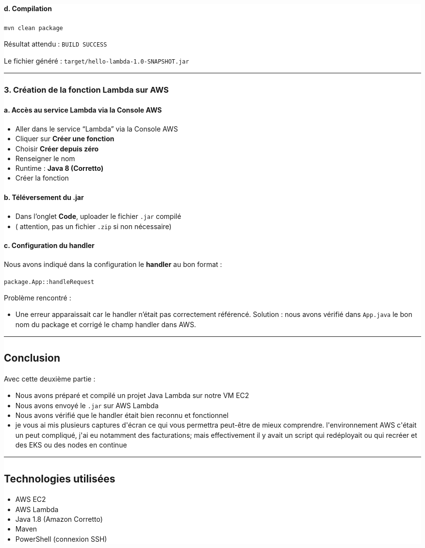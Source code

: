 #### d. Compilation

```bash
mvn clean package
```

Résultat attendu : `BUILD SUCCESS`

Le fichier généré : `target/hello-lambda-1.0-SNAPSHOT.jar`

---

### 3. Création de la fonction Lambda sur AWS

#### a. Accès au service Lambda via la Console AWS
- Aller dans le service “Lambda” via la Console AWS
- Cliquer sur **Créer une fonction**
- Choisir **Créer depuis zéro**
- Renseigner le nom
- Runtime : **Java 8 (Corretto)**
- Créer la fonction

#### b. Téléversement du .jar
- Dans l’onglet **Code**, uploader le fichier `.jar` compilé
- ( attention, pas un fichier `.zip` si non nécessaire)

#### c. Configuration du handler

Nous avons indiqué dans la configuration le **handler** au bon format :

```
package.App::handleRequest
```

Problème rencontré :
- Une erreur apparaissait car le handler n’était pas correctement référencé.
Solution : nous avons vérifié dans `App.java` le bon nom du package et corrigé le champ handler dans AWS.

---

## Conclusion

Avec cette deuxième partie :
- Nous avons préparé et compilé un projet Java Lambda sur notre VM EC2
- Nous avons envoyé le `.jar` sur AWS Lambda
- Nous avons vérifié que le handler était bien reconnu et fonctionnel
- je vous ai mis plusieurs captures d'écran ce qui vous permettra peut-être de mieux comprendre. l'environnement AWS c'était un peut compliqué, j'ai eu notamment des facturations; mais effectivement il y avait un script qui redéployait ou qui recréer et des EKS ou des nodes en continue

---

## Technologies utilisées

- AWS EC2
- AWS Lambda
- Java 1.8 (Amazon Corretto)
- Maven
- PowerShell (connexion SSH)
